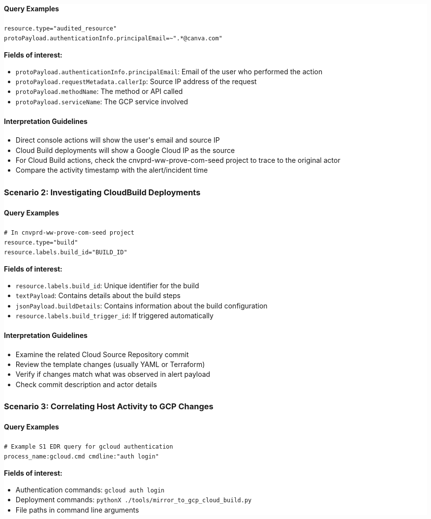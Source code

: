 #### Query Examples

```
resource.type="audited_resource"
protoPayload.authenticationInfo.principalEmail=~".*@canva.com"
```

**Fields of interest:**
- `protoPayload.authenticationInfo.principalEmail`: Email of the user who performed the action
- `protoPayload.requestMetadata.callerIp`: Source IP address of the request
- `protoPayload.methodName`: The method or API called
- `protoPayload.serviceName`: The GCP service involved

#### Interpretation Guidelines

- Direct console actions will show the user's email and source IP
- Cloud Build deployments will show a Google Cloud IP as the source
- For Cloud Build actions, check the cnvprd-ww-prove-com-seed project to trace to the original actor
- Compare the activity timestamp with the alert/incident time

### Scenario 2: Investigating CloudBuild Deployments

#### Query Examples

```
# In cnvprd-ww-prove-com-seed project
resource.type="build"
resource.labels.build_id="BUILD_ID"
```

**Fields of interest:**
- `resource.labels.build_id`: Unique identifier for the build
- `textPayload`: Contains details about the build steps
- `jsonPayload.buildDetails`: Contains information about the build configuration
- `resource.labels.build_trigger_id`: If triggered automatically

#### Interpretation Guidelines

- Examine the related Cloud Source Repository commit
- Review the template changes (usually YAML or Terraform)
- Verify if changes match what was observed in alert payload
- Check commit description and actor details

### Scenario 3: Correlating Host Activity to GCP Changes

#### Query Examples

```
# Example S1 EDR query for gcloud authentication
process_name:gcloud.cmd cmdline:"auth login"
```

**Fields of interest:**
- Authentication commands: `gcloud auth login`
- Deployment commands: `pythonX ./tools/mirror_to_gcp_cloud_build.py`
- File paths in command line arguments
